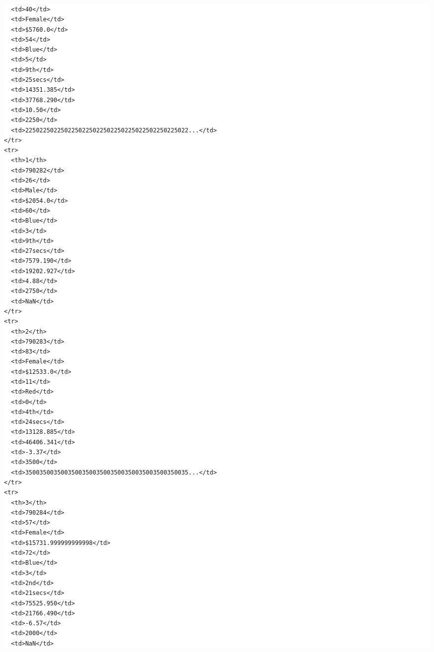       <td>40</td>
      <td>Female</td>
      <td>$5760.0</td>
      <td>54</td>
      <td>Blue</td>
      <td>5</td>
      <td>9th</td>
      <td>25secs</td>
      <td>14351.385</td>
      <td>37768.290</td>
      <td>10.50</td>
      <td>2250</td>
      <td>2250225022502250225022502250225022502250225022...</td>
    </tr>
    <tr>
      <th>1</th>
      <td>790282</td>
      <td>26</td>
      <td>Male</td>
      <td>$2054.0</td>
      <td>60</td>
      <td>Blue</td>
      <td>3</td>
      <td>9th</td>
      <td>27secs</td>
      <td>7579.190</td>
      <td>19202.927</td>
      <td>4.88</td>
      <td>2750</td>
      <td>NaN</td>
    </tr>
    <tr>
      <th>2</th>
      <td>790283</td>
      <td>83</td>
      <td>Female</td>
      <td>$12533.0</td>
      <td>11</td>
      <td>Red</td>
      <td>0</td>
      <td>4th</td>
      <td>24secs</td>
      <td>13128.885</td>
      <td>46406.341</td>
      <td>-3.37</td>
      <td>3500</td>
      <td>3500350035003500350035003500350035003500350035...</td>
    </tr>
    <tr>
      <th>3</th>
      <td>790284</td>
      <td>57</td>
      <td>Female</td>
      <td>$15731.999999999998</td>
      <td>72</td>
      <td>Blue</td>
      <td>3</td>
      <td>2nd</td>
      <td>21secs</td>
      <td>75525.950</td>
      <td>21766.490</td>
      <td>-6.57</td>
      <td>2000</td>
      <td>NaN</td>